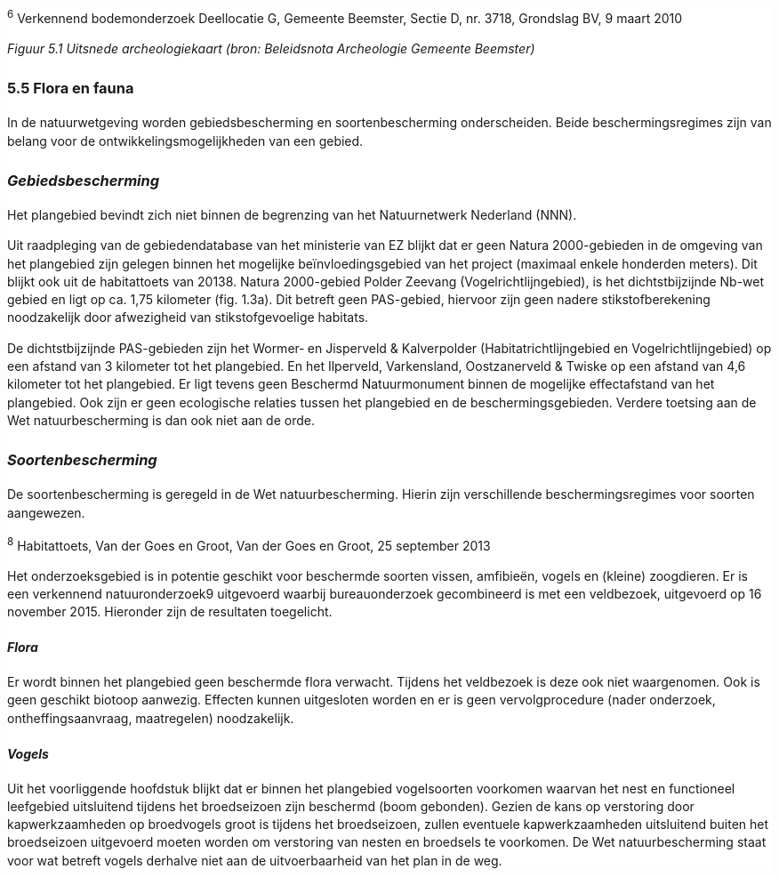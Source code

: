 <sup>6</sup> Verkennend bodemonderzoek Deellocatie G, Gemeente Beemster, Sectie D, nr. 3718, Grondslag BV, 9 maart 2010

*Figuur 5.1 Uitsnede archeologiekaart (bron: Beleidsnota Archeologie Gemeente Beemster)*

### 5.5 Flora en fauna

In de natuurwetgeving worden gebiedsbescherming en soortenbescherming onderscheiden. Beide beschermingsregimes zijn van belang voor de ontwikkelingsmogelijkheden van een gebied.

### *Gebiedsbescherming*

Het plangebied bevindt zich niet binnen de begrenzing van het Natuurnetwerk Nederland (NNN).

Uit raadpleging van de gebiedendatabase van het ministerie van EZ blijkt dat er geen Natura 2000-gebieden in de omgeving van het plangebied zijn gelegen binnen het mogelijke beïnvloedingsgebied van het project (maximaal enkele honderden meters). Dit blijkt ook uit de habitattoets van 20138. Natura 2000-gebied Polder Zeevang (Vogelrichtlijngebied), is het dichtstbijzijnde Nb-wet gebied en ligt op ca. 1,75 kilometer (fig. 1.3a). Dit betreft geen PAS-gebied, hiervoor zijn geen nadere stikstofberekening noodzakelijk door afwezigheid van stikstofgevoelige habitats.

De dichtstbijzijnde PAS-gebieden zijn het Wormer‐ en Jisperveld & Kalverpolder (Habitatrichtlijngebied en Vogelrichtlijngebied) op een afstand van 3 kilometer tot het plangebied. En het Ilperveld, Varkensland, Oostzanerveld & Twiske op een afstand van 4,6 kilometer tot het plangebied. Er ligt tevens geen Beschermd Natuurmonument binnen de mogelijke effectafstand van het plangebied. Ook zijn er geen ecologische relaties tussen het plangebied en de beschermingsgebieden. Verdere toetsing aan de Wet natuurbescherming is dan ook niet aan de orde.

### *Soortenbescherming*

De soortenbescherming is geregeld in de Wet natuurbescherming. Hierin zijn verschillende beschermingsregimes voor soorten aangewezen.

<sup>8</sup> Habitattoets, Van der Goes en Groot, Van der Goes en Groot, 25 september 2013

Het onderzoeksgebied is in potentie geschikt voor beschermde soorten vissen, amfibieën, vogels en (kleine) zoogdieren. Er is een verkennend natuuronderzoek9 uitgevoerd waarbij bureauonderzoek gecombineerd is met een veldbezoek, uitgevoerd op 16 november 2015. Hieronder zijn de resultaten toegelicht.

#### *Flora*

Er wordt binnen het plangebied geen beschermde flora verwacht. Tijdens het veldbezoek is deze ook niet waargenomen. Ook is geen geschikt biotoop aanwezig. Effecten kunnen uitgesloten worden en er is geen vervolgprocedure (nader onderzoek, ontheffingsaanvraag, maatregelen) noodzakelijk.

#### *Vogels*

Uit het voorliggende hoofdstuk blijkt dat er binnen het plangebied vogelsoorten voorkomen waarvan het nest en functioneel leefgebied uitsluitend tijdens het broedseizoen zijn beschermd (boom gebonden). Gezien de kans op verstoring door kapwerkzaamheden op broedvogels groot is tijdens het broedseizoen, zullen eventuele kapwerkzaamheden uitsluitend buiten het broedseizoen uitgevoerd moeten worden om verstoring van nesten en broedsels te voorkomen. De Wet natuurbescherming staat voor wat betreft vogels derhalve niet aan de uitvoerbaarheid van het plan in de weg.
